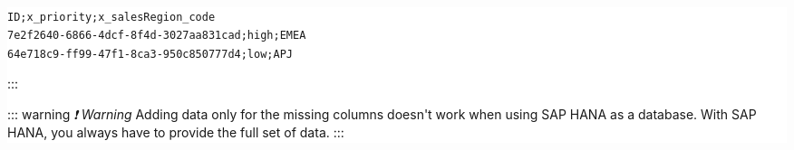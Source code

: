 ```csv [sap.capire.orders-Orders.csv]
ID;x_priority;x_salesRegion_code
7e2f2640-6866-4dcf-8f4d-3027aa831cad;high;EMEA
64e718c9-ff99-47f1-8ca3-950c850777d4;low;APJ
```

:::

::: warning _❗ Warning_ 
Adding data only for the missing columns doesn't work when using SAP HANA as a database. With SAP HANA, you always have to provide the full set of data.
:::

<span id="afterAddingData" />
